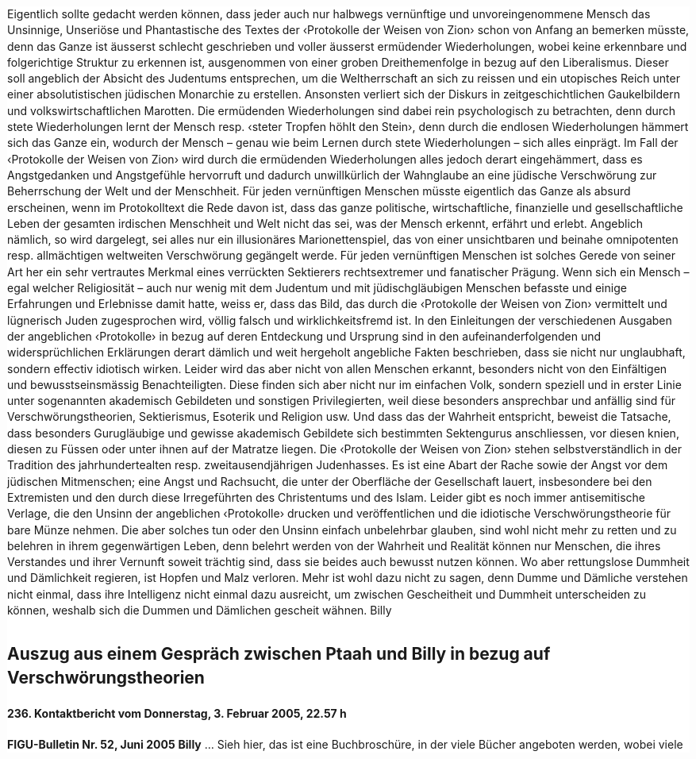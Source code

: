 Eigentlich sollte gedacht werden können, dass jeder auch nur halbwegs vernünftige und unvoreingenommene Mensch das Unsinnige, Unseriöse und Phantastische des Textes der ‹Protokolle der Weisen von Zion› schon von Anfang an bemerken müsste, denn das Ganze ist äusserst schlecht geschrieben und voller äusserst ermüdender Wiederholungen, wobei keine erkennbare und folgerichtige Struktur zu erkennen ist, ausgenommen von einer groben Dreithemenfolge in bezug auf den Liberalismus. Dieser soll angeblich der Absicht des Judentums entsprechen, um die Weltherrschaft an sich zu reissen und ein utopisches Reich unter einer absolutistischen jüdischen Monarchie zu erstellen. Ansonsten verliert sich der Diskurs in zeitgeschichtlichen Gaukelbildern und volkswirtschaftlichen Marotten. Die ermüdenden Wiederholungen sind dabei rein psychologisch zu betrachten, denn durch stete Wiederholungen lernt der Mensch resp. ‹steter Tropfen höhlt den Stein›, denn durch die endlosen Wiederholungen hämmert sich das Ganze ein, wodurch der Mensch – genau wie beim Lernen durch stete Wiederholungen – sich alles einprägt. Im Fall der ‹Protokolle der Weisen von Zion› wird durch die ermüdenden Wiederholungen alles jedoch derart eingehämmert, dass es Angstgedanken und Angstgefühle hervorruft und dadurch unwillkürlich der Wahnglaube an eine jüdische Verschwörung zur Beherrschung der Welt und der Menschheit.
Für jeden vernünftigen Menschen müsste eigentlich das Ganze als absurd erscheinen, wenn im Protokolltext die Rede davon ist, dass das ganze politische, wirtschaftliche, finanzielle und gesellschaftliche Leben der gesamten irdischen Menschheit und Welt nicht das sei, was der Mensch erkennt, erfährt und erlebt.
Angeblich nämlich, so wird dargelegt, sei alles nur ein illusionäres Marionettenspiel, das von einer unsichtbaren und beinahe omnipotenten resp. allmächtigen weltweiten Verschwörung gegängelt werde. Für jeden vernünftigen Menschen ist solches Gerede von seiner Art her ein sehr vertrautes Merkmal eines verrückten Sektierers rechtsextremer und fanatischer Prägung.
Wenn sich ein Mensch – egal welcher Religiosität – auch nur wenig mit dem Judentum und mit jüdischgläubigen Menschen befasste und einige Erfahrungen und Erlebnisse damit hatte, weiss er, dass das Bild, das durch die ‹Protokolle der Weisen von Zion› vermittelt und lügnerisch Juden zugesprochen wird, völlig falsch und wirklichkeitsfremd ist. In den Einleitungen der verschiedenen Ausgaben der angeblichen ‹Protokolle› in bezug auf deren Entdeckung und Ursprung sind in den aufeinanderfolgenden und widersprüchlichen Erklärungen derart dämlich und weit hergeholt angebliche Fakten beschrieben, dass sie nicht nur unglaubhaft, sondern effectiv idiotisch wirken. Leider wird das aber nicht von allen Menschen erkannt, besonders nicht von den Einfältigen und bewusstseinsmässig Benachteiligten. Diese finden sich aber nicht nur im einfachen Volk, sondern speziell und in erster Linie unter sogenannten akademisch Gebildeten und sonstigen Privilegierten, weil diese besonders ansprechbar und anfällig sind für Verschwörungstheorien, Sektierismus, Esoterik und Religion usw. Und dass das der Wahrheit entspricht, beweist die Tatsache, dass besonders Gurugläubige und gewisse akademisch Gebildete sich bestimmten Sektengurus anschliessen, vor diesen knien, diesen zu Füssen oder unter ihnen auf der Matratze liegen.
Die ‹Protokolle der Weisen von Zion› stehen selbstverständlich in der Tradition des jahrhundertealten resp. zweitausendjährigen Judenhasses. Es ist eine Abart der Rache sowie der Angst vor dem jüdischen Mitmenschen; eine Angst und Rachsucht, die unter der Oberfläche der Gesellschaft lauert, insbesondere bei den Extremisten und den durch diese Irregeführten des Christentums und des Islam. Leider gibt es noch immer antisemitische Verlage, die den Unsinn der angeblichen ‹Protokolle› drucken und veröffentlichen und die idiotische Verschwörungstheorie für bare Münze nehmen. Die aber solches tun oder den Unsinn einfach unbelehrbar glauben, sind wohl nicht mehr zu retten und zu belehren in ihrem gegenwärtigen Leben, denn belehrt werden von der Wahrheit und Realität können nur Menschen, die ihres Verstandes und ihrer Vernunft soweit trächtig sind, dass sie beides auch bewusst nutzen können. Wo aber rettungslose Dummheit und Dämlichkeit regieren, ist Hopfen und Malz verloren. Mehr ist wohl dazu nicht zu sagen, denn Dumme und Dämliche verstehen nicht einmal, dass ihre Intelligenz nicht einmal dazu ausreicht, um zwischen Gescheitheit und Dummheit unterscheiden zu können, weshalb sich die Dummen und Dämlichen gescheit wähnen.
Billy
## Auszug aus einem Gespräch zwischen Ptaah und Billy in bezug auf Verschwörungstheorien
#### 236. Kontaktbericht vom Donnerstag, 3. Februar 2005, 22.57 h
**FIGU-Bulletin Nr. 52, Juni 2005**
**Billy** … Sieh hier, das ist eine Buchbroschüre, in der viele Bücher angeboten werden, wobei viele